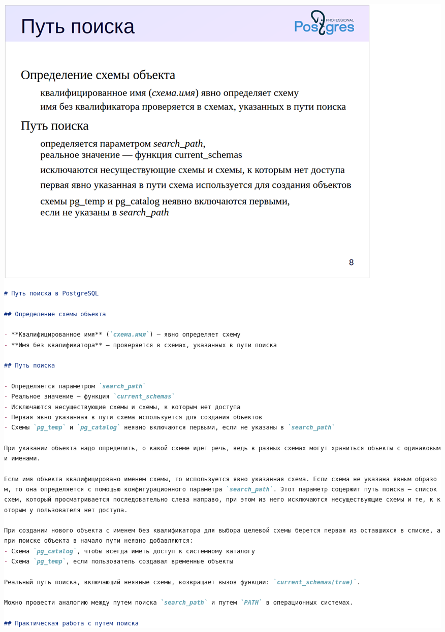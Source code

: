 ![1756676628776](image/01_all_slides/1756676628776.png)

```markdown
# Путь поиска в PostgreSQL

## Определение схемы объекта

- **Квалифицированное имя** (`схема.имя`) — явно определяет схему
- **Имя без квалификатора** — проверяется в схемах, указанных в пути поиска

## Путь поиска

- Определяется параметром `search_path`
- Реальное значение — функция `current_schemas`
- Исключаются несуществующие схемы и схемы, к которым нет доступа
- Первая явно указанная в пути схема используется для создания объектов
- Схемы `pg_temp` и `pg_catalog` неявно включаются первыми, если не указаны в `search_path`

При указании объекта надо определить, о какой схеме идет речь, ведь в разных схемах могут храниться объекты с одинаковыми именами.

Если имя объекта квалифицировано именем схемы, то используется явно указанная схема. Если схема не указана явным образом, то она определяется с помощью конфигурационного параметра `search_path`. Этот параметр содержит путь поиска — список схем, который просматривается последовательно слева направо, при этом из него исключаются несуществующие схемы и те, к которым у пользователя нет доступа.

При создании нового объекта с именем без квалификатора для выбора целевой схемы берется первая из оставшихся в списке, а при поиске объекта в начало пути неявно добавляются:
- Схема `pg_catalog`, чтобы всегда иметь доступ к системному каталогу
- Схема `pg_temp`, если пользователь создавал временные объекты

Реальный путь поиска, включающий неявные схемы, возвращает вызов функции: `current_schemas(true)`.

Можно провести аналогию между путем поиска `search_path` и путем `PATH` в операционных системах.

## Практическая работа с путем поиска

```